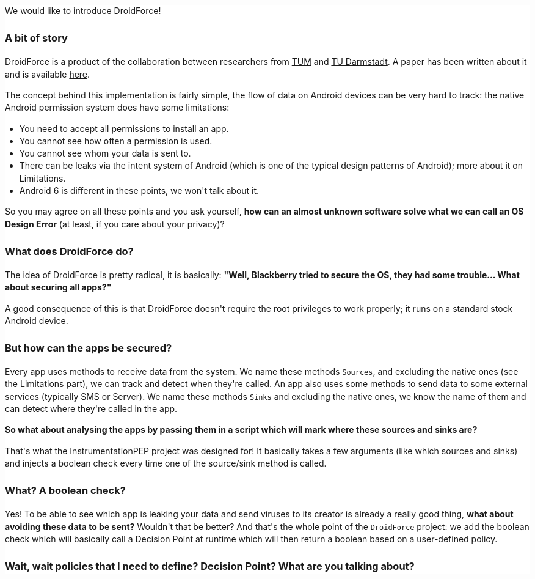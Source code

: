 We would like to introduce DroidForce!

### A bit of story

DroidForce is a product of the collaboration between researchers from [TUM](http://www.tum.de) and [TU Darmstadt](http://www.tu-darmstadt.de/). A paper has been written about it and is available [here](https://www.dropbox.com/sh/vh3u8exf68qwpg6/AADmCchjZn6I27Z0qR9sPycEa/DROIDFORCE%20Enforcing%20Complex%2C%20Data-Centric%2C%20System-Wide%20Policies%20in%20Android.pdf?dl=0).

The concept behind this implementation is fairly simple, the flow of data on Android devices can be very hard to track: the native Android permission system does have some limitations:
 * You need to accept all permissions to install an app.
 * You cannot see how often a permission is used.
 * You cannot see whom your data is sent to.
 * There can be leaks via the intent system of Android (which is one of the typical design patterns of Android); more about it on Limitations.
 * Android 6 is different in these points, we won't talk about it.


So you may agree on all these points and you ask yourself, **how can an almost unknown software solve what we can call an OS Design Error** (at least, if you care about your privacy)?

### What does DroidForce do?

The idea of DroidForce is pretty radical, it is basically: **"Well, Blackberry tried to secure the OS, they had some trouble... What about securing all apps?"** 

A good consequence of this is that DroidForce doesn't require the root privileges to work properly; it runs on a standard stock Android device.

### But how can the apps be secured?

Every app uses methods to receive data from the system. We name these methods `Sources`, and excluding the native ones (see the [Limitations](https://github.com/lolobosse/Sentinel/wiki/Technical-Report#droidforce-limitations-before-our-project) part), we can track and detect when they're called.
An app also uses some methods to send data to some external services (typically SMS or Server). We name these methods `Sinks` and excluding the native ones, we know the name of them and can detect where they're called in the app.

**So what about analysing the apps by passing them in a script which will mark where these sources and sinks are?**

That's what the InstrumentationPEP project was designed for! It basically takes a few arguments (like which sources and sinks) and injects a boolean check every time one of the source/sink method is called.

### What? A boolean check?

Yes! To be able to see which app is leaking your data and send viruses to its creator is already a really good thing, **what about avoiding these data to be sent?** Wouldn't that be better? And that's the whole point of the `DroidForce` project: we add the boolean check which will basically call a Decision Point at runtime which will then return a boolean based on a user-defined policy.

### Wait, wait policies that I need to define? Decision Point? What are you talking about?

